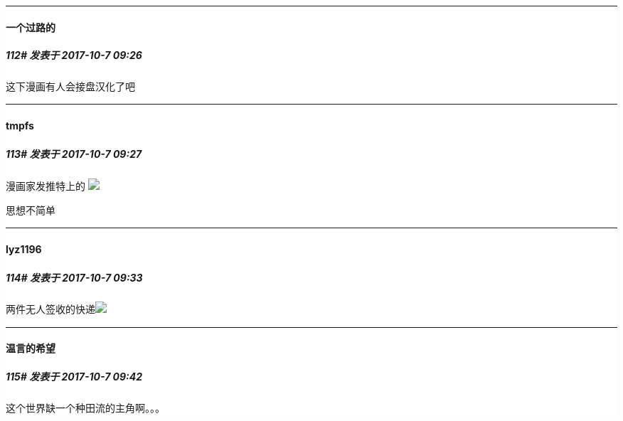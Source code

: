 
-----

####  一个过路的  
##### 112#       发表于 2017-10-7 09:26




这下漫画有人会接盘汉化了吧







-----

####  tmpfs  
##### 113#       发表于 2017-10-7 09:27




漫画家发推特上的
<img src="https://wx2.sinaimg.cn/large/62e33a99gy1fk9f8vhudbj21hc0xcqdu.jpg" referrerpolicy="no-referrer">


思想不简单







-----

####  lyz1196  
##### 114#       发表于 2017-10-7 09:33




两件无人签收的快递<img src="https://static.saraba1st.com/image/smiley/face2017/013.png" referrerpolicy="no-referrer">







-----

####  温言的希望  
##### 115#       发表于 2017-10-7 09:42




这个世界缺一个种田流的主角啊。。。






